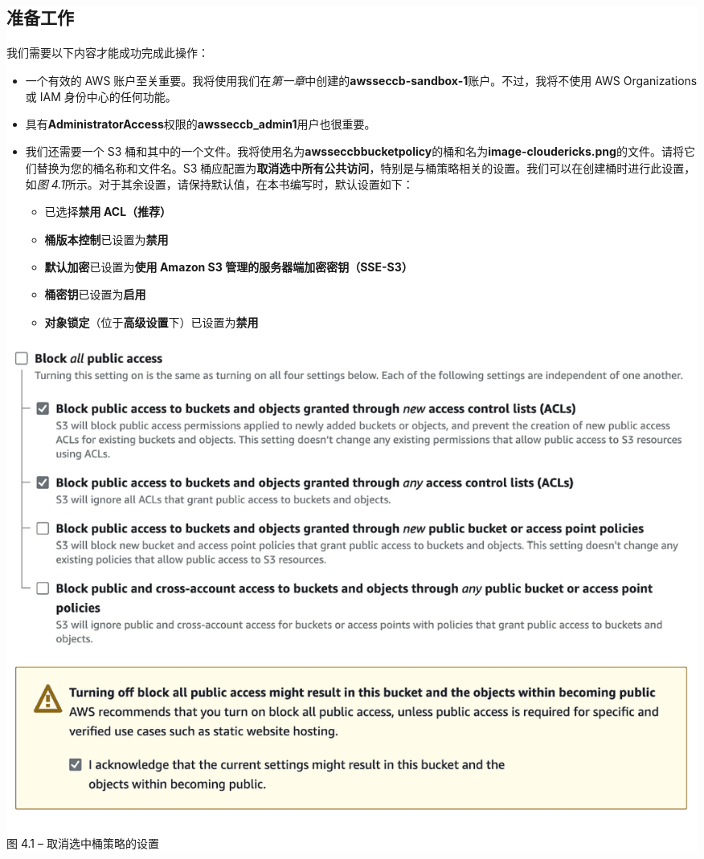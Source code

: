 ## 准备工作

我们需要以下内容才能成功完成此操作：

+   一个有效的 AWS 账户至关重要。我将使用我们在*第一章*中创建的**awsseccb-sandbox-1**账户。不过，我将不使用 AWS Organizations 或 IAM 身份中心的任何功能。

+   具有**AdministratorAccess**权限的**awsseccb_admin1**用户也很重要。

+   我们还需要一个 S3 桶和其中的一个文件。我将使用名为**awsseccbbucketpolicy**的桶和名为**image-cloudericks.png**的文件。请将它们替换为您的桶名称和文件名。S3 桶应配置为**取消选中所有公共访问**，特别是与桶策略相关的设置。我们可以在创建桶时进行此设置，如*图 4.1*所示。对于其余设置，请保持默认值，在本书编写时，默认设置如下：

    +   已选择**禁用 ACL（推荐）**

    +   **桶版本控制**已设置为**禁用**

    +   **默认加密**已设置为**使用 Amazon S3 管理的服务器端加密密钥（SSE-S3）**

    +   **桶密钥**已设置为**启用**

    +   **对象锁定**（位于**高级设置**下）已设置为**禁用**

![图 4.1 – 取消选中桶策略的设置](img/B21384_04_1.jpg)

图 4.1 – 取消选中桶策略的设置
